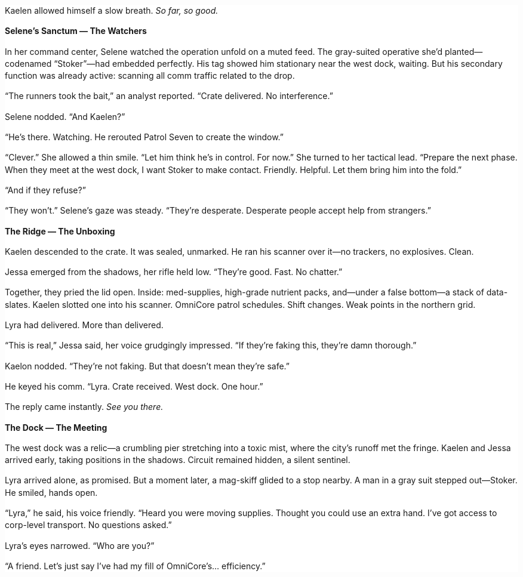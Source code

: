 Kaelen allowed himself a slow breath. *So far, so good.*

**Selene’s Sanctum — The Watchers**

In her command center, Selene watched the operation unfold on a muted feed. The gray-suited operative she’d planted—codenamed “Stoker”—had embedded perfectly. His tag showed him stationary near the west dock, waiting. But his secondary function was already active: scanning all comm traffic related to the drop.

“The runners took the bait,” an analyst reported. “Crate delivered. No interference.”

Selene nodded. “And Kaelen?”

“He’s there. Watching. He rerouted Patrol Seven to create the window.”

“Clever.” She allowed a thin smile. “Let him think he’s in control. For now.” She turned to her tactical lead. “Prepare the next phase. When they meet at the west dock, I want Stoker to make contact. Friendly. Helpful. Let them bring him into the fold.”

“And if they refuse?”

“They won’t.” Selene’s gaze was steady. “They’re desperate. Desperate people accept help from strangers.”

**The Ridge — The Unboxing**

Kaelen descended to the crate. It was sealed, unmarked. He ran his scanner over it—no trackers, no explosives. Clean.

Jessa emerged from the shadows, her rifle held low. “They’re good. Fast. No chatter.”

Together, they pried the lid open. Inside: med-supplies, high-grade nutrient packs, and—under a false bottom—a stack of data-slates. Kaelen slotted one into his scanner. OmniCore patrol schedules. Shift changes. Weak points in the northern grid.

Lyra had delivered. More than delivered.

“This is real,” Jessa said, her voice grudgingly impressed. “If they’re faking this, they’re damn thorough.”

Kaelon nodded. “They’re not faking. But that doesn’t mean they’re safe.”

He keyed his comm. “Lyra. Crate received. West dock. One hour.”

The reply came instantly. *See you there.*

**The Dock — The Meeting**

The west dock was a relic—a crumbling pier stretching into a toxic mist, where the city’s runoff met the fringe. Kaelen and Jessa arrived early, taking positions in the shadows. Circuit remained hidden, a silent sentinel.

Lyra arrived alone, as promised. But a moment later, a mag-skiff glided to a stop nearby. A man in a gray suit stepped out—Stoker. He smiled, hands open.

“Lyra,” he said, his voice friendly. “Heard you were moving supplies. Thought you could use an extra hand. I’ve got access to corp-level transport. No questions asked.”

Lyra’s eyes narrowed. “Who are you?”

“A friend. Let’s just say I’ve had my fill of OmniCore’s… efficiency.”
